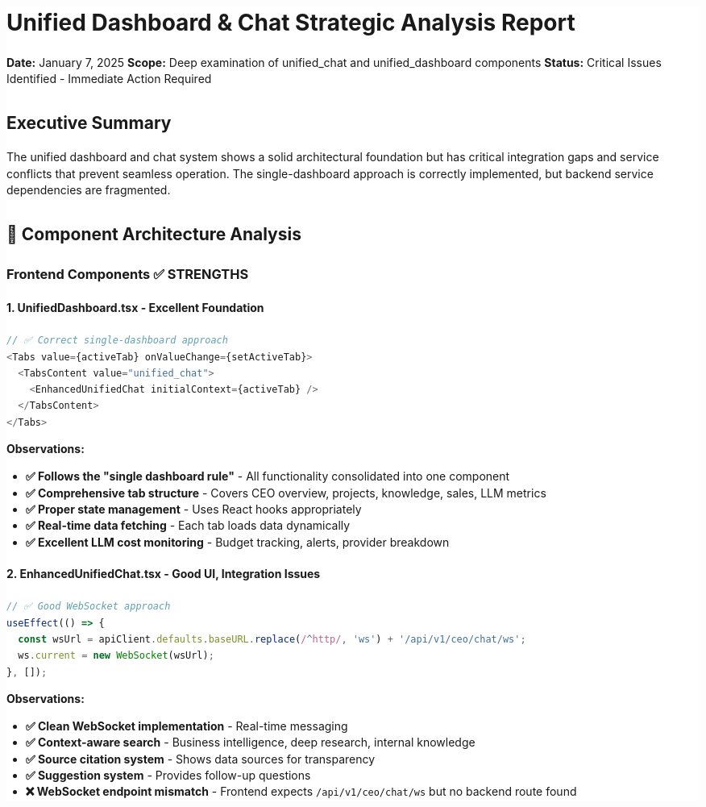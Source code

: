 # Unified Dashboard & Chat Strategic Analysis Report

**Date:** January 7, 2025
**Scope:** Deep examination of unified_chat and unified_dashboard components
**Status:** Critical Issues Identified - Immediate Action Required

## Executive Summary

The unified dashboard and chat system shows a solid architectural foundation but has critical integration gaps and service conflicts that prevent seamless operation. The single-dashboard approach is correctly implemented, but backend service dependencies are fragmented.

## 🎯 **Component Architecture Analysis**

### Frontend Components ✅ **STRENGTHS**

#### 1. **UnifiedDashboard.tsx** - Excellent Foundation
```typescript
// ✅ Correct single-dashboard approach
<Tabs value={activeTab} onValueChange={setActiveTab}>
  <TabsContent value="unified_chat">
    <EnhancedUnifiedChat initialContext={activeTab} />
  </TabsContent>
</Tabs>
```

**Observations:**
- **✅ Follows the "single dashboard rule"** - All functionality consolidated into one component
- **✅ Comprehensive tab structure** - Covers CEO overview, projects, knowledge, sales, LLM metrics
- **✅ Proper state management** - Uses React hooks appropriately
- **✅ Real-time data fetching** - Each tab loads data dynamically
- **✅ Excellent LLM cost monitoring** - Budget tracking, alerts, provider breakdown

#### 2. **EnhancedUnifiedChat.tsx** - Good UI, Integration Issues
```typescript
// ✅ Good WebSocket approach
useEffect(() => {
  const wsUrl = apiClient.defaults.baseURL.replace(/^http/, 'ws') + '/api/v1/ceo/chat/ws';
  ws.current = new WebSocket(wsUrl);
}, []);
```

**Observations:**
- **✅ Clean WebSocket implementation** - Real-time messaging
- **✅ Context-aware search** - Business intelligence, deep research, internal knowledge
- **✅ Source citation system** - Shows data sources for transparency
- **✅ Suggestion system** - Provides follow-up questions
- **❌ WebSocket endpoint mismatch** - Frontend expects `/api/v1/ceo/chat/ws` but no backend route found
